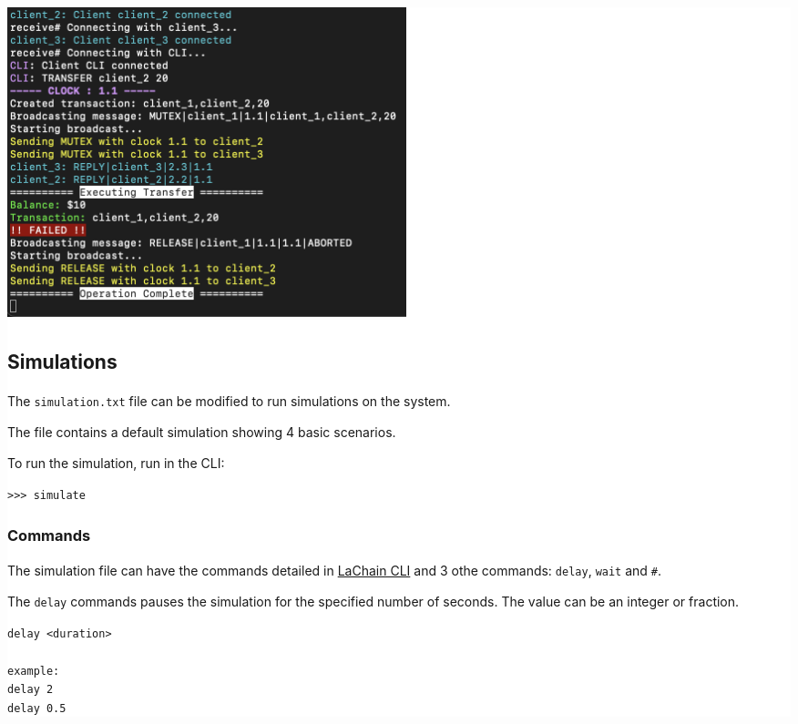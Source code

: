 <img src="pics/transaction_failed.png" alt="Failed transaction" height="340">

## Simulations

The `simulation.txt` file can be modified to run simulations on the system.

The file contains a default simulation showing 4 basic scenarios.

To run the simulation, run in the CLI:
```
>>> simulate
```

### Commands
The simulation file can have the commands detailed in [LaChain CLI](#lachain-cli) and 3 othe commands: `delay`, `wait` and `#`.

The `delay` commands pauses the simulation for the specified number of seconds. The value can be an integer or fraction.
```
delay <duration>

example:
delay 2
delay 0.5
```

